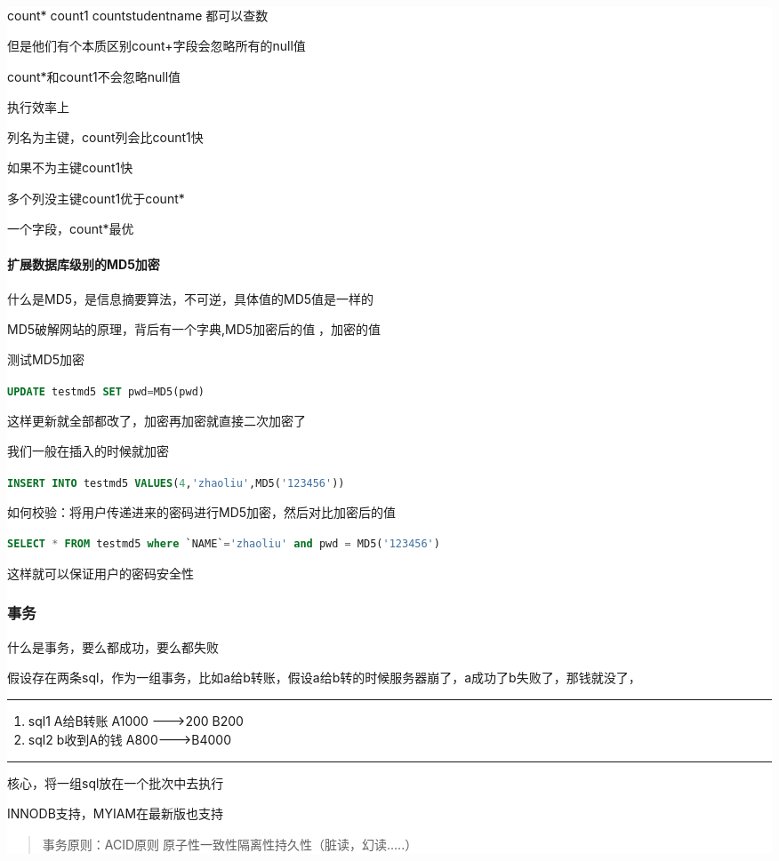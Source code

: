 count* count1 countstudentname 都可以查数

但是他们有个本质区别count+字段会忽略所有的null值

count*和count1不会忽略null值

执行效率上

列名为主键，count列会比count1快

如果不为主键count1快

多个列没主键count1优于count*

一个字段，count*最优

#### 扩展数据库级别的MD5加密

什么是MD5，是信息摘要算法，不可逆，具体值的MD5值是一样的

MD5破解网站的原理，背后有一个字典,MD5加密后的值 ，加密的值

测试MD5加密

```sql
UPDATE testmd5 SET pwd=MD5(pwd)
```

这样更新就全部都改了，加密再加密就直接二次加密了

我们一般在插入的时候就加密

```sql
INSERT INTO testmd5 VALUES(4,'zhaoliu',MD5('123456'))
```

如何校验：将用户传递进来的密码进行MD5加密，然后对比加密后的值

```sql
SELECT * FROM testmd5 where `NAME`='zhaoliu' and pwd = MD5('123456')
```

这样就可以保证用户的密码安全性

### 事务

什么是事务，要么都成功，要么都失败

假设存在两条sql，作为一组事务，比如a给b转账，假设a给b转的时候服务器崩了，a成功了b失败了，那钱就没了，

---

1. sql1 A给B转账 A1000 --->200 B200
2. sql2 b收到A的钱 A800--->B4000

---

核心，将一组sql放在一个批次中去执行

INNODB支持，MYIAM在最新版也支持

> 事务原则：ACID原则 原子性一致性隔离性持久性（脏读，幻读.....）
